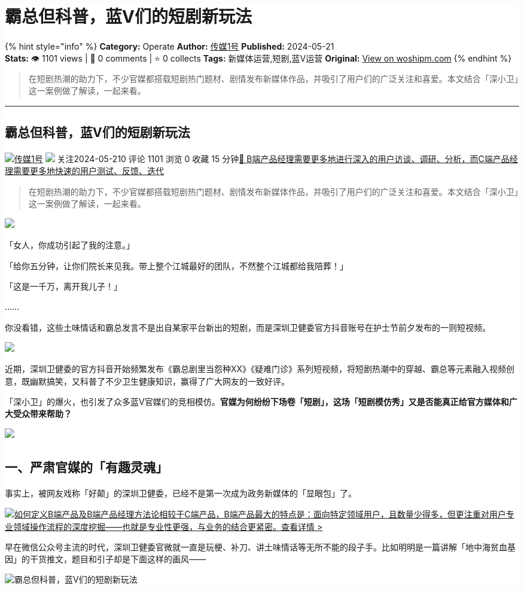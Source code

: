 # 霸总但科普，蓝V们的短剧新玩法
{% hint style="info" %}
**Category:** Operate
**Author:** [传媒1号](https://www.woshipm.com/u/1197485)
**Published:** 2024-05-21  
**Stats:** 👁️ 1101 views | 💬 0 comments | ⭐ 0 collects
**Tags:** 新媒体运营,短剧,蓝V运营
**Original:** [View on woshipm.com](https://www.woshipm.com/operate/6056974.html)
{% endhint %}
> 在短剧热潮的助力下，不少官媒都搭载短剧热门题材、剧情发布新媒体作品，并吸引了用户们的广泛关注和喜爱。本文结合「深小卫」这一案例做了解读，一起来看。

---

## 霸总但科普，蓝V们的短剧新玩法

[![](https://static.woshipm.com/view/woshipm_api_def_20230410201509_5019.jpg?imageView2/1/w/72/h/72/q/100)](https://www.woshipm.com/u/1197485)[传媒1号](https://www.woshipm.com/u/1197485) ![](https://static.woshipm.com/tag/1122_1@2x.png) 关注2024-05-210 评论 1101 浏览 0 收藏 15 分钟[🔗 B端产品经理需要更多地进行深入的用户访谈、调研、分析，而C端产品经理需要更多地快速的用户测试、反馈、迭代](https://ke.qidianla.com/courses/bcpm)

> 在短剧热潮的助力下，不少官媒都搭载短剧热门题材、剧情发布新媒体作品，并吸引了用户们的广泛关注和喜爱。本文结合「深小卫」这一案例做了解读，一起来看。

![](https://image.woshipm.com/2023/04/13/2f007bb4-d9eb-11ed-9d7a-00163e0b5ff3.jpg)

「女人，你成功引起了我的注意。」

「给你五分钟，让你们院长来见我。带上整个江城最好的团队，不然整个江城都给我陪葬！」

「这是一千万，离开我儿子！」

……

你没看错，这些土味情话和霸总发言不是出自某家平台新出的短剧，而是深圳卫健委官方抖音账号在护士节前夕发布的一则短视频。

![](https://image.woshipm.com/wp-files/2024/05/00FlO5i2y1TKhlpcAesa.png)

近期，深圳卫健委的官方抖音开始频繁发布《霸总剧里当怨种XX》《疑难门诊》系列短视频，将短剧热潮中的穿越、霸总等元素融入视频创意，既幽默搞笑，又科普了不少卫生健康知识，赢得了广大网友的一致好评。

「深小卫」的爆火，也引发了众多蓝V官媒们的竞相模仿。**官媒为何纷纷下场卷「短剧」，这场「短剧模仿秀」又是否能真正给官方媒体和广大受众带来帮助？**

![](https://image.woshipm.com/wp-files/2024/05/5pggrwlt7ZcWuLabyB4b.png)

## 一、严肃官媒的「有趣灵魂」

事实上，被网友戏称「好颠」的深圳卫健委，已经不是第一次成为政务新媒体的「显眼包」了。

[![](https://image.woshipm.com/2023/08/02/72b77e4e-30e3-11ee-88e7-00163e0b5ff3.png)如何定义B端产品及B端产品经理方法论相较于C端产品，B端产品最大的特点是：面向特定领域用户，且数量少得多，但更注重对用户专业领域操作流程的深度挖掘——也就是专业性更强，与业务的结合更紧密。查看详情 >](https://ke.qidianla.com/courses/bcpm)

早在微信公众号主流的时代，深圳卫健委官微就一直是玩梗、补刀、讲土味情话等无所不能的段子手。比如明明是一篇讲解「地中海贫血基因」的干货推文，题目和引子却是下面这样的画风——

![霸总但科普，蓝V们的短剧新玩法](https://image.woshipm.com/wp-files/2024/05/OlK6lVQc2384Gtx44DI2.jpeg)
